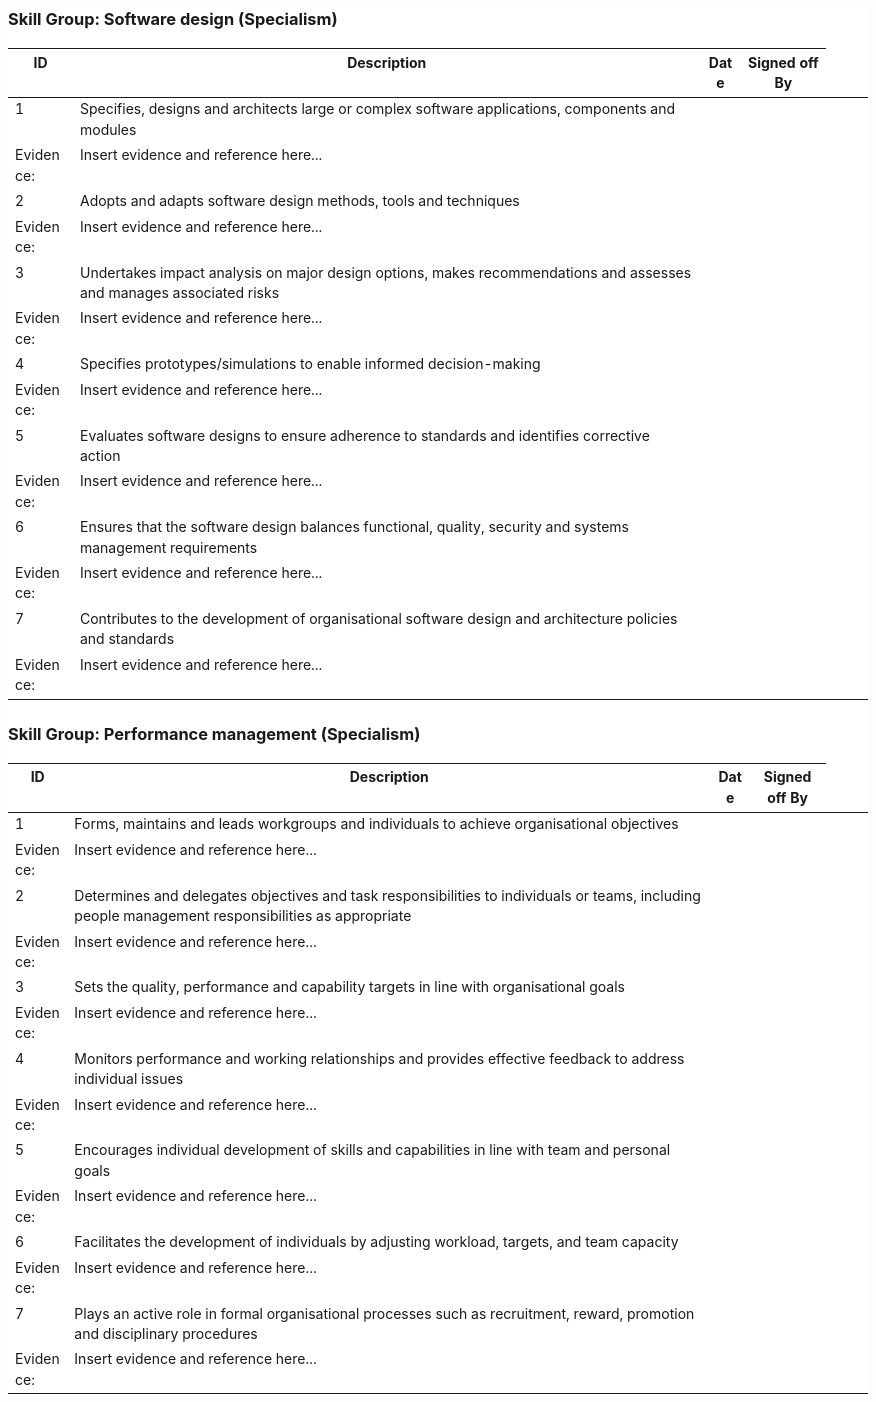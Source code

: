   
  
  
### Skill Group: Software design (Specialism)  
  
| ID  | Description  | Date  | Signed off By  |  
|---|---|---|---|  
| 1 | Specifies, designs and architects large or complex software applications, components and modules | | |  
| Evidence: <td colspan=3> Insert evidence and reference here... |  
| 2 | Adopts and adapts software design methods, tools and techniques | | |  
| Evidence: <td colspan=3> Insert evidence and reference here... |  
| 3 | Undertakes impact analysis on major design options, makes recommendations and assesses and manages associated risks | | |  
| Evidence: <td colspan=3> Insert evidence and reference here... |  
| 4 | Specifies prototypes/simulations to enable informed decision-making | | |  
| Evidence: <td colspan=3> Insert evidence and reference here... |  
| 5 | Evaluates software designs to ensure adherence to standards and identifies corrective action | | |  
| Evidence: <td colspan=3> Insert evidence and reference here... |  
| 6 | Ensures that the software design balances functional, quality, security and systems management requirements | | |  
| Evidence: <td colspan=3> Insert evidence and reference here... |  
| 7 | Contributes to the development of organisational software design and architecture policies and standards | | |  
| Evidence: <td colspan=3> Insert evidence and reference here... |  
  
  
  
  
### Skill Group: Performance management (Specialism)  
  
| ID  | Description  | Date  | Signed off By  |  
|---|---|---|---|  
| 1 | Forms, maintains and leads workgroups and individuals to achieve organisational objectives | | |  
| Evidence: <td colspan=3> Insert evidence and reference here... |  
| 2 | Determines and delegates objectives and task responsibilities to individuals or teams, including people management responsibilities as appropriate | | |  
| Evidence: <td colspan=3> Insert evidence and reference here... |  
| 3 | Sets the quality, performance and capability targets in line with organisational goals | | |  
| Evidence: <td colspan=3> Insert evidence and reference here... |  
| 4 | Monitors performance and working relationships and provides effective feedback to address individual issues | | |  
| Evidence: <td colspan=3> Insert evidence and reference here... |  
| 5 | Encourages individual development of skills and capabilities in line with team and personal goals | | |  
| Evidence: <td colspan=3> Insert evidence and reference here... |  
| 6 | Facilitates the development of individuals by adjusting workload, targets, and team capacity | | |  
| Evidence: <td colspan=3> Insert evidence and reference here... |  
| 7 | Plays an active role in formal organisational processes such as recruitment, reward, promotion and disciplinary procedures | | |  
| Evidence: <td colspan=3> Insert evidence and reference here... |  
  
  


